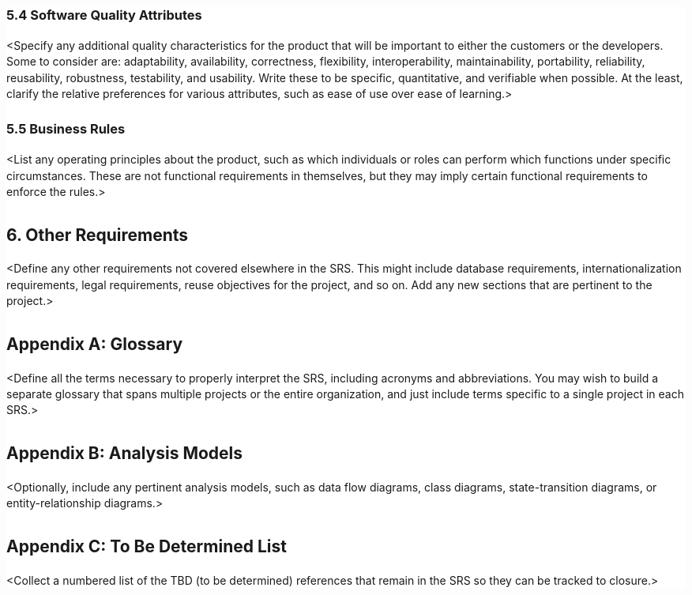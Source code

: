 ### 5.4 Software Quality Attributes

<Specify any additional quality characteristics for the product that will be
important to either the customers or the developers. Some to consider are:
adaptability, availability, correctness, flexibility, interoperability,
maintainability, portability, reliability, reusability, robustness, testability,
and usability. Write these to be specific, quantitative, and verifiable when
possible. At the least, clarify the relative preferences for various attributes,
such as ease of use over ease of learning.>

### 5.5 Business Rules

<List any operating principles about the product, such as which individuals or
roles can perform which functions under specific circumstances. These are not
functional requirements in themselves, but they may imply certain functional
requirements to enforce the rules.>

## 6. Other Requirements

<Define any other requirements not covered elsewhere in the SRS. This might
include database requirements, internationalization requirements, legal
requirements, reuse objectives for the project, and so on. Add any new sections
that are pertinent to the project.>

## Appendix A: Glossary

<Define all the terms necessary to properly interpret the SRS, including
acronyms and abbreviations. You may wish to build a separate glossary that spans
multiple projects or the entire organization, and just include terms specific to
a single project in each SRS.>

## Appendix B: Analysis Models

<Optionally, include any pertinent analysis models, such as data flow diagrams,
class diagrams, state-transition diagrams, or entity-relationship diagrams.>

## Appendix C: To Be Determined List

<Collect a numbered list of the TBD (to be determined) references that remain in
the SRS so they can be tracked to closure.>
